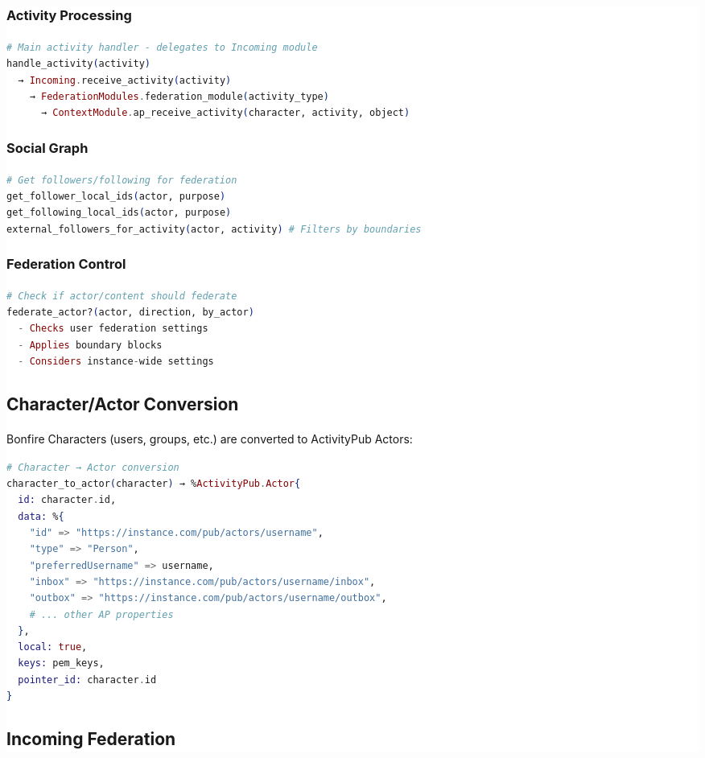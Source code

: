 ### Activity Processing

```elixir
# Main activity handler - delegates to Incoming module
handle_activity(activity) 
  → Incoming.receive_activity(activity)
    → FederationModules.federation_module(activity_type)
      → ContextModule.ap_receive_activity(character, activity, object)
```

### Social Graph

```elixir
# Get followers/following for federation
get_follower_local_ids(actor, purpose)
get_following_local_ids(actor, purpose)
external_followers_for_activity(actor, activity) # Filters by boundaries
```

### Federation Control

```elixir
# Check if actor/content should federate
federate_actor?(actor, direction, by_actor)
  - Checks user federation settings
  - Applies boundary blocks
  - Considers instance-wide settings
```

## Character/Actor Conversion

Bonfire Characters (users, groups, etc.) are converted to ActivityPub Actors:

```elixir
# Character → Actor conversion
character_to_actor(character) → %ActivityPub.Actor{
  id: character.id,
  data: %{
    "id" => "https://instance.com/pub/actors/username",
    "type" => "Person",
    "preferredUsername" => username,
    "inbox" => "https://instance.com/pub/actors/username/inbox",
    "outbox" => "https://instance.com/pub/actors/username/outbox",
    # ... other AP properties
  },
  local: true,
  keys: pem_keys,
  pointer_id: character.id
}
```

## Incoming Federation
